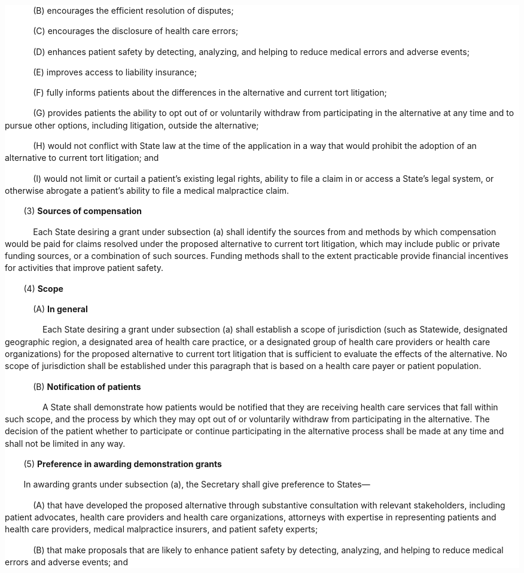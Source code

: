             (B) encourages the efficient resolution of disputes;

            (C) encourages the disclosure of health care errors;

            (D) enhances patient safety by detecting, analyzing, and helping to reduce medical errors and adverse events;

            (E) improves access to liability insurance;

            (F) fully informs patients about the differences in the alternative and current tort litigation;

            (G) provides patients the ability to opt out of or voluntarily withdraw from participating in the alternative at any time and to pursue other options, including litigation, outside the alternative;

            (H) would not conflict with State law at the time of the application in a way that would prohibit the adoption of an alternative to current tort litigation; and

            (I) would not limit or curtail a patient’s existing legal rights, ability to file a claim in or access a State’s legal system, or otherwise abrogate a patient’s ability to file a medical malpractice claim.

        (3) __Sources of compensation__ 

            Each State desiring a grant under subsection (a) shall identify the sources from and methods by which compensation would be paid for claims resolved under the proposed alternative to current tort litigation, which may include public or private funding sources, or a combination of such sources. Funding methods shall to the extent practicable provide financial incentives for activities that improve patient safety.

        (4) __Scope__ 

            (A) __In general__ 

                Each State desiring a grant under subsection (a) shall establish a scope of jurisdiction (such as Statewide, designated geographic region, a designated area of health care practice, or a designated group of health care providers or health care organizations) for the proposed alternative to current tort litigation that is sufficient to evaluate the effects of the alternative. No scope of jurisdiction shall be established under this paragraph that is based on a health care payer or patient population.

            (B) __Notification of patients__ 

                A State shall demonstrate how patients would be notified that they are receiving health care services that fall within such scope, and the process by which they may opt out of or voluntarily withdraw from participating in the alternative. The decision of the patient whether to participate or continue participating in the alternative process shall be made at any time and shall not be limited in any way.

        (5) __Preference in awarding demonstration grants__ 

        In awarding grants under subsection (a), the Secretary shall give preference to States—

            (A) that have developed the proposed alternative through substantive consultation with relevant stakeholders, including patient advocates, health care providers and health care organizations, attorneys with expertise in representing patients and health care providers, medical malpractice insurers, and patient safety experts;

            (B) that make proposals that are likely to enhance patient safety by detecting, analyzing, and helping to reduce medical errors and adverse events; and
